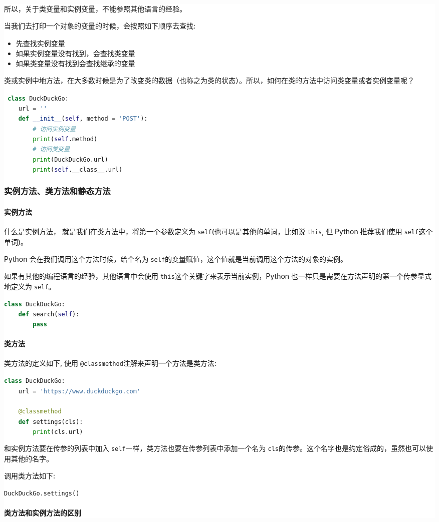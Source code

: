 所以，关于类变量和实例变量，不能参照其他语言的经验。

当我们去打印一个对象的变量的时候，会按照如下顺序去查找:

- 先查找实例变量
- 如果实例变量没有找到，会查找类变量
- 如果类变量没有找到会查找继承的变量

类或实例中地方法，在大多数时候是为了改变类的数据（也称之为类的状态）。所以，如何在类的方法中访问类变量或者实例变量呢？

```python
 class DuckDuckGo:
    url = ''
    def __init__(self, method = 'POST'):
        # 访问实例变量
        print(self.method)
        # 访问类变量
        print(DuckDuckGo.url)
        print(self.__class__.url)
```

### 实例方法、类方法和静态方法

#### 实例方法

什么是实例方法， 就是我们在类方法中，将第一个参数定义为 `self`(也可以是其他的单词，比如说 `this`, 但 Python 推荐我们使用 `self`这个单词)。

Python 会在我们调用这个方法时候，给个名为 `self`的变量赋值，这个值就是当前调用这个方法的对象的实例。

如果有其他的编程语言的经验，其他语言中会使用 `this`这个关键字来表示当前实例，Python 也一样只是需要在方法声明的第一个传参显式地定义为 `self`。

```python
class DuckDuckGo:
    def search(self):
        pass
```

#### 类方法

类方法的定义如下, 使用 `@classmethod`注解来声明一个方法是类方法:

```python
class DuckDuckGo:
    url = 'https://www.duckduckgo.com'
    
    @classmethod
    def settings(cls):
        print(cls.url)
```

和实例方法要在传参的列表中加入 `self`一样，类方法也要在传参列表中添加一个名为 `cls`的传参。这个名字也是约定俗成的，虽然也可以使用其他的名字。

调用类方法如下:

```python
DuckDuckGo.settings()
```

#### 类方法和实例方法的区别
